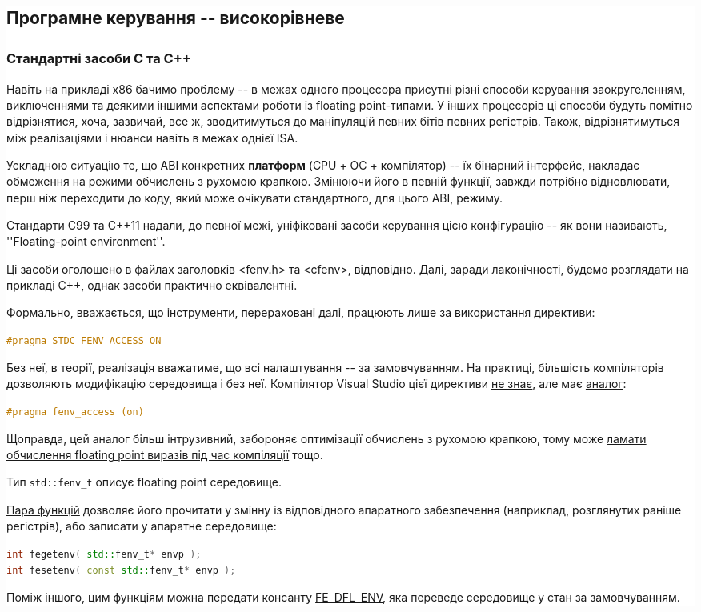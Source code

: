 
## Програмне керування -- високорівневе

### Стандартні засоби C та C++

Навіть на прикладі x86 бачимо проблему -- в межах одного процесора присутні різні способи керування заокругеленням, виключеннями та деякими іншими аспектами роботи із floating point-типами. У інших процесорів ці способи будуть помітно відрізнятися, хоча, зазвичай, все ж, зводитимуться до маніпуляцій певних бітів певних регістрів. Також, відрізнятимуться між реалізаціями і нюанси навіть в межах однієї ISA. 

Ускладною ситуацію те, що ABI конкретних **платформ** (CPU + ОС + компілятор) -- їх бінарний інтерфейс, накладає обмеження на режими обчислень з рухомою крапкою. Змінюючи його в певній функції, завжди потрібно відновлювати, перш ніж переходити до коду, який може очікувати стандартного, для цього ABI, режиму. 

Стандарти C99 та С++11 надали, до певної межі, уніфіковані засоби керування цією конфігурацію -- як вони називають, ''Floating-point environment''. 

Ці засоби оголошено в файлах заголовків <fenv.h> та <сfenv>, відповідно. Далі, заради лаконічності, будемо розглядати на прикладі С++, однак засоби практично еквівалентні.

[Формально, вважається](https://en.cppreference.com/w/c/numeric/fenv), що інструменти, перераховані далі, працюють лише за використання директиви:

```C++
#pragma STDC FENV_ACCESS ON
```

Без неї, в теорії, реалізація вважатиме, що всі налаштування -- за замовчуванням. На практиці, більшість компіляторів дозволяють модифікацію середовища і без неї. Компілятор Visual Studio цієї директиви [не знає](https://developercommunity.visualstudio.com/t/Support-for-ISO-C-pragma-STDC-FENV_ACCE/967544), але має [аналог](https://learn.microsoft.com/en-us/cpp/preprocessor/fenv-access?view=msvc-170): 

```C++
#pragma fenv_access (on)
```

Щоправда, цей аналог більш інтрузивний, забороняє оптимізації обчислень з рухомою крапкою, тому може [ламати обчислення floating point виразів під час компіляції](https://stackoverflow.com/questions/66110921/msvc-why-pragma-fenv-access-on-causes-error-c2099-initializer-is-not-a-c) тощо.


Тип ``std::fenv_t`` описує floating point середовище. 

[Пара функцій](https://en.cppreference.com/w/cpp/numeric/fenv/feenv) дозволяє його прочитати у змінну із відповідного апаратного забезпечення (наприклад, розглянутих раніше регістрів), або записати у апаратне середовище: 

```C++
int fegetenv( std::fenv_t* envp );
int fesetenv( const std::fenv_t* envp );
```

Поміж іншого, цим функціям можна передати консанту [FE_DFL_ENV](https://en.cppreference.com/w/cpp/numeric/fenv/FE_DFL_ENV), яка переведе середовище у стан за замовчуванням. 
